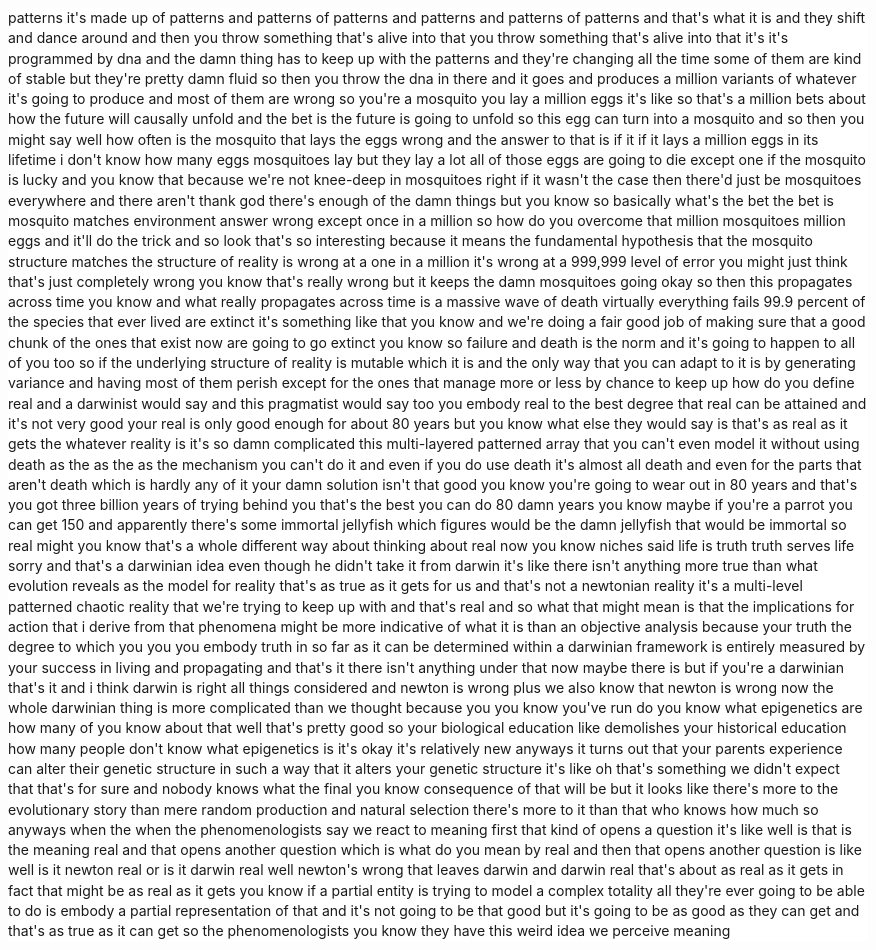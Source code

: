 patterns it's made up of patterns and patterns of patterns and patterns and patterns of patterns and that's what it is and they shift and dance around and then you throw something that's alive into that you throw something that's alive into that it's it's programmed by dna and the damn thing has to keep up with the patterns and they're changing all the time some of them are kind of stable but they're pretty damn fluid so then you throw the dna in there and it goes and produces a million variants of whatever it's going to produce and most of them are wrong so you're a mosquito you lay a million eggs it's like so that's a million bets about how the future will causally unfold and the bet is the future is going to unfold so this egg can turn into a mosquito and so then you might say well how often is the mosquito that lays the eggs wrong and the answer to that is if it if it lays a million eggs in its lifetime i don't know how many eggs mosquitoes lay but they lay a lot all of those eggs are going to die except one if the mosquito is lucky and you know that because we're not knee-deep in mosquitoes right if it wasn't the case then there'd just be mosquitoes everywhere and there aren't thank god there's enough of the damn things but you know so basically what's the bet the bet is mosquito matches environment answer wrong except once in a million so how do you overcome that million mosquitoes million eggs and it'll do the trick and so look that's so interesting because it means the fundamental hypothesis that the mosquito structure matches the structure of reality is wrong at a one in a million it's wrong at a 999,999 level of error you might just think that's just completely wrong you know that's really wrong but it keeps the damn mosquitoes going okay so then this propagates across time you know and what really propagates across time is a massive wave of death virtually everything fails 99.9 percent of the species that ever lived are extinct it's something like that you know and we're doing a fair good job of making sure that a good chunk of the ones that exist now are going to go extinct you know so failure and death is the norm and it's going to happen to all of you too so if the underlying structure of reality is mutable which it is and the only way that you can adapt to it is by generating variance and having most of them perish except for the ones that manage more or less by chance to keep up how do you define real and a darwinist would say and this pragmatist would say too you embody real to the best degree that real can be attained and it's not very good your real is only good enough for about 80 years but you know what else they would say is that's as real as it gets the whatever reality is it's so damn complicated this multi-layered patterned array that you can't even model it without using death as the as the as the mechanism you can't do it and even if you do use death it's almost all death and even for the parts that aren't death which is hardly any of it your damn solution isn't that good you know you're going to wear out in 80 years and that's you got three billion years of trying behind you that's the best you can do 80 damn years you know maybe if you're a parrot you can get 150 and apparently there's some immortal jellyfish which figures would be the damn jellyfish that would be immortal so real might you know that's a whole different way about thinking about real now you know niches said life is truth truth serves life sorry and that's a darwinian idea even though he didn't take it from darwin it's like there isn't anything more true than what evolution reveals as the model for reality that's as true as it gets for us and that's not a newtonian reality it's a multi-level patterned chaotic reality that we're trying to keep up with and that's real and so what that might mean is that the implications for action that i derive from that phenomena might be more indicative of what it is than an objective analysis because your truth the degree to which you you you embody truth in so far as it can be determined within a darwinian framework is entirely measured by your success in living and propagating and that's it there isn't anything under that now maybe there is but if you're a darwinian that's it and i think darwin is right all things considered and newton is wrong plus we also know that newton is wrong now the whole darwinian thing is more complicated than we thought because you you know you've run do you know what epigenetics are how many of you know about that well that's pretty good so your biological education like demolishes your historical education how many people don't know what epigenetics is it's okay it's relatively new anyways it turns out that your parents experience can alter their genetic structure in such a way that it alters your genetic structure it's like oh that's something we didn't expect that that's for sure and nobody knows what the final you know consequence of that will be but it looks like there's more to the evolutionary story than mere random production and natural selection there's more to it than that who knows how much so anyways when the when the phenomenologists say we react to meaning first that kind of opens a question it's like well is that is the meaning real and that opens another question which is what do you mean by real and then that opens another question is like well is it newton real or is it darwin real well newton's wrong that leaves darwin and darwin real that's about as real as it gets in fact that might be as real as it gets you know if a partial entity is trying to model a complex totality all they're ever going to be able to do is embody a partial representation of that and it's not going to be that good but it's going to be as good as they can get and that's as true as it can get so the phenomenologists you know they have this weird idea we perceive meaning